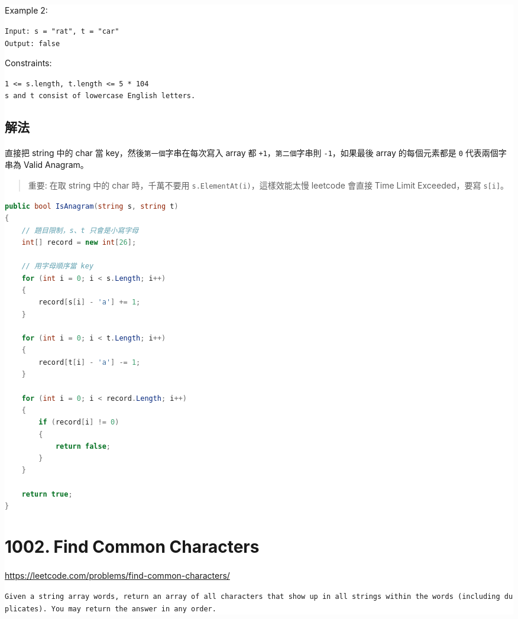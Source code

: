 Example 2:
```
Input: s = "rat", t = "car"
Output: false
```

Constraints:
```
1 <= s.length, t.length <= 5 * 104
s and t consist of lowercase English letters.
```

## 解法
直接把 string 中的 char 當 key，然後``第一個``字串在每次寫入 array 都 ``+1``，``第二個``字串則 ``-1``，如果最後 array 的每個元素都是 ``0`` 代表兩個字串為 Valid Anagram。

> 重要: 在取 string 中的 char 時，千萬不要用 ``s.ElementAt(i)``，這樣效能太慢 leetcode 會直接 Time Limit Exceeded，要寫 ``s[i]``。

```csharp
public bool IsAnagram(string s, string t)
{
    // 題目限制，s、t 只會是小寫字母
    int[] record = new int[26];

    // 用字母順序當 key
    for (int i = 0; i < s.Length; i++)
    {
        record[s[i] - 'a'] += 1;
    }

    for (int i = 0; i < t.Length; i++)
    {
        record[t[i] - 'a'] -= 1;
    }

    for (int i = 0; i < record.Length; i++)
    {
        if (record[i] != 0)
        {
            return false;
        }
    }

    return true;
}
```

# 1002. Find Common Characters
https://leetcode.com/problems/find-common-characters/

```
Given a string array words, return an array of all characters that show up in all strings within the words (including duplicates). You may return the answer in any order.
```
